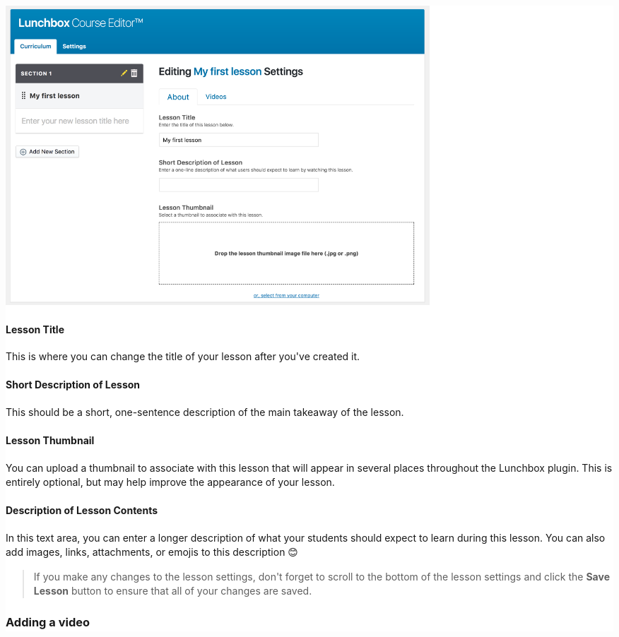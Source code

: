 <img src="assets/images/courses/editor/course-editor-first-lesson-settings.png" title="Empty Lunchbox Course Editor" width="600" />

#### Lesson Title
This is where you can change the title of your lesson after you've created it.

#### Short Description of Lesson
This should be a short, one-sentence description of the main takeaway of the lesson.

#### Lesson Thumbnail
You can upload a thumbnail to associate with this lesson that will appear in several places throughout the Lunchbox plugin. This is entirely optional, but may help improve the appearance of your lesson.

#### Description of Lesson Contents
In this text area, you can enter a longer description of what your students should expect to learn during this lesson. You can also add images, links, attachments, or emojis to this description 😊

> If you make any changes to the lesson settings, don't forget to scroll to the bottom of the lesson settings and click the **Save Lesson** button to ensure that all of your changes are saved.

### Adding a video